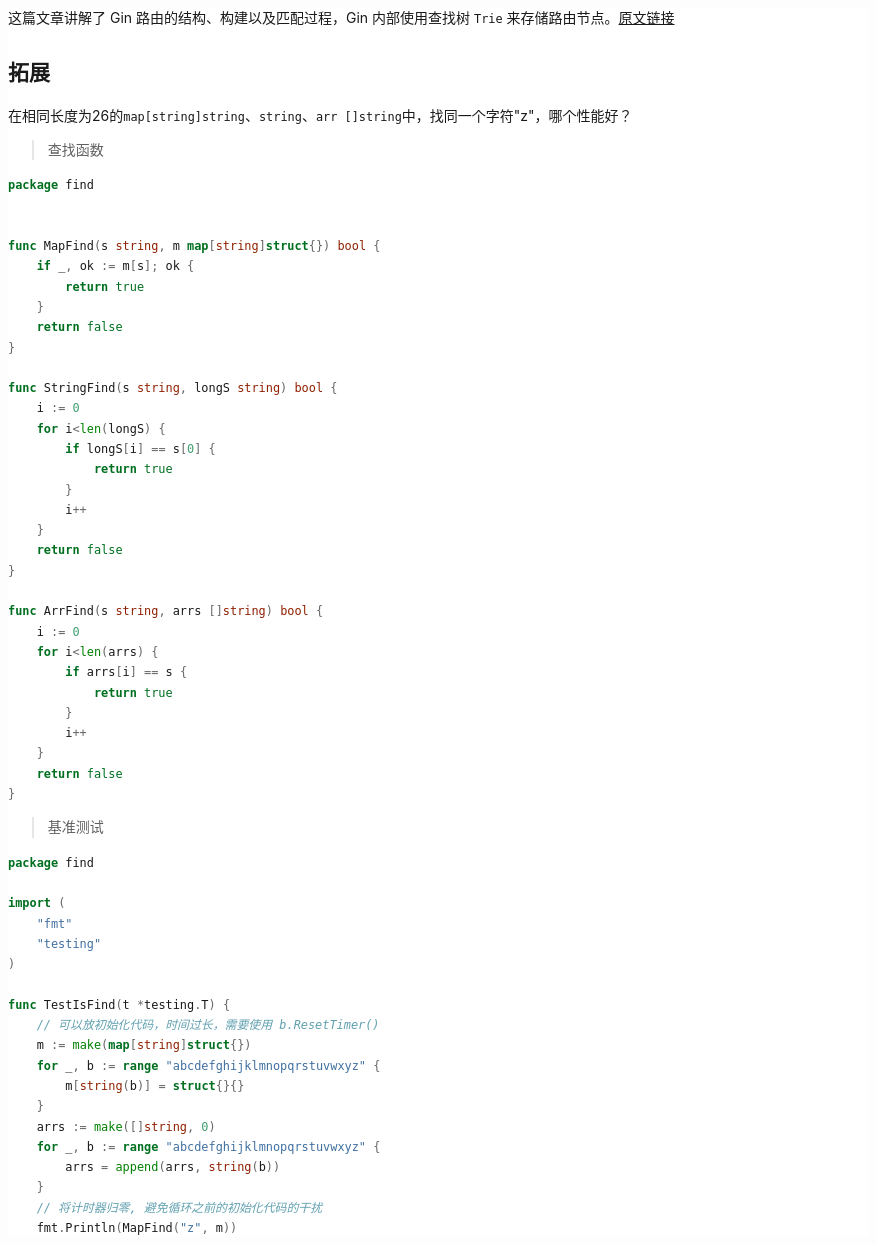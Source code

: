 这篇文章讲解了 Gin 路由的结构、构建以及匹配过程，Gin 内部使用查找树 `Trie` 来存储路由节点。[原文链接](https://www.jianshu.com/p/ffc7bae654e5)



## 拓展

在相同长度为26的`map[string]string`、`string`、`arr []string`中，找同一个字符"z"，哪个性能好？

> 查找函数

```go
package find


func MapFind(s string, m map[string]struct{}) bool {
	if _, ok := m[s]; ok {
		return true
	}
	return false
}

func StringFind(s string, longS string) bool {
	i := 0
	for i<len(longS) {
		if longS[i] == s[0] {
			return true
		}
		i++
	}
	return false
}

func ArrFind(s string, arrs []string) bool {
	i := 0
	for i<len(arrs) {
		if arrs[i] == s {
			return true
		}
		i++
	}
	return false
}
```

> 基准测试

```go
package find

import (
	"fmt"
	"testing"
)

func TestIsFind(t *testing.T) {
	// 可以放初始化代码，时间过长，需要使用 b.ResetTimer()
	m := make(map[string]struct{})
	for _, b := range "abcdefghijklmnopqrstuvwxyz" {
		m[string(b)] = struct{}{}
	}
	arrs := make([]string, 0)
	for _, b := range "abcdefghijklmnopqrstuvwxyz" {
		arrs = append(arrs, string(b))
	}
	// 将计时器归零, 避免循环之前的初始化代码的干扰
	fmt.Println(MapFind("z", m))
```